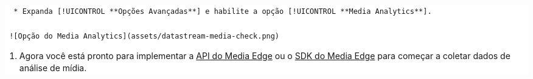       * Expanda [!UICONTROL **Opções Avançadas**] e habilite a opção [!UICONTROL **Media Analytics**].

     ![Opção do Media Analytics](assets/datastream-media-check.png)

1. Agora você está pronto para implementar a [API do Media Edge](/help/implementation/edge/implementation-edge-api.md) ou o [SDK do Media Edge](/help/implementation/edge/edge-mobile-sdk.md) para começar a coletar dados de análise de mídia.
